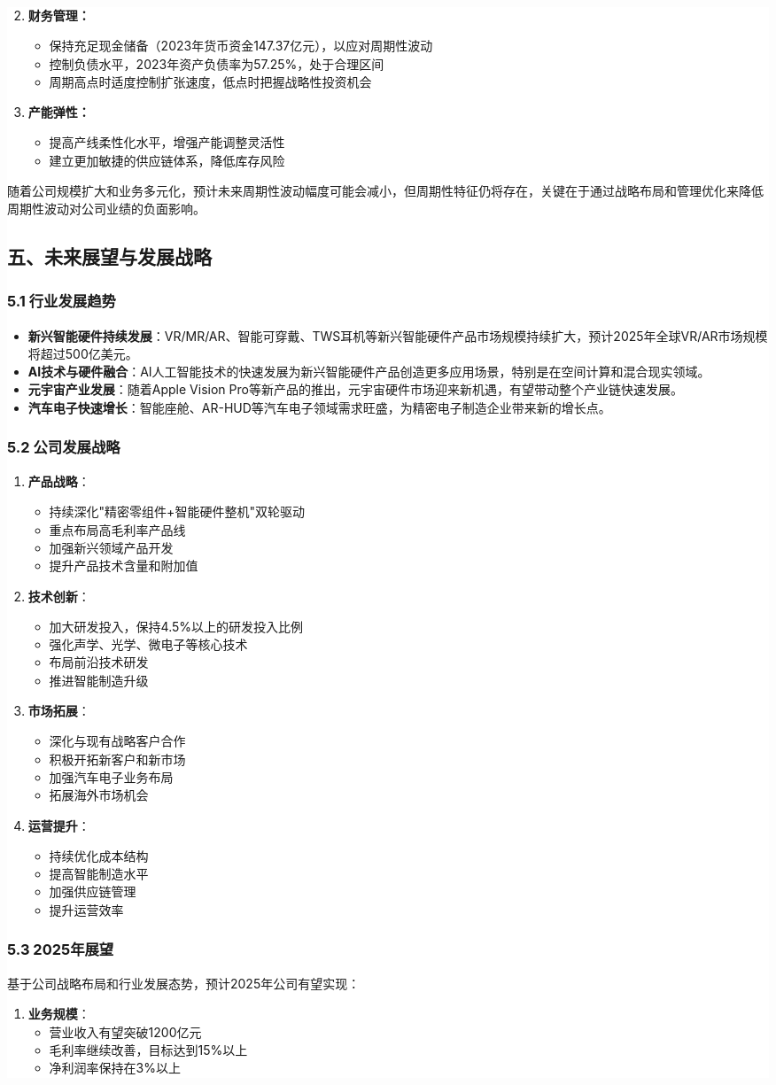 2. **财务管理：**
   - 保持充足现金储备（2023年货币资金147.37亿元），以应对周期性波动
   - 控制负债水平，2023年资产负债率为57.25%，处于合理区间
   - 周期高点时适度控制扩张速度，低点时把握战略性投资机会

3. **产能弹性：**
   - 提高产线柔性化水平，增强产能调整灵活性
   - 建立更加敏捷的供应链体系，降低库存风险

随着公司规模扩大和业务多元化，预计未来周期性波动幅度可能会减小，但周期性特征仍将存在，关键在于通过战略布局和管理优化来降低周期性波动对公司业绩的负面影响。

## 五、未来展望与发展战略

### 5.1 行业发展趋势

- **新兴智能硬件持续发展**：VR/MR/AR、智能可穿戴、TWS耳机等新兴智能硬件产品市场规模持续扩大，预计2025年全球VR/AR市场规模将超过500亿美元。
- **AI技术与硬件融合**：AI人工智能技术的快速发展为新兴智能硬件产品创造更多应用场景，特别是在空间计算和混合现实领域。
- **元宇宙产业发展**：随着Apple Vision Pro等新产品的推出，元宇宙硬件市场迎来新机遇，有望带动整个产业链快速发展。
- **汽车电子快速增长**：智能座舱、AR-HUD等汽车电子领域需求旺盛，为精密电子制造企业带来新的增长点。

### 5.2 公司发展战略

1. **产品战略**：
   - 持续深化"精密零组件+智能硬件整机"双轮驱动
   - 重点布局高毛利率产品线
   - 加强新兴领域产品开发
   - 提升产品技术含量和附加值

2. **技术创新**：
   - 加大研发投入，保持4.5%以上的研发投入比例
   - 强化声学、光学、微电子等核心技术
   - 布局前沿技术研发
   - 推进智能制造升级

3. **市场拓展**：
   - 深化与现有战略客户合作
   - 积极开拓新客户和新市场
   - 加强汽车电子业务布局
   - 拓展海外市场机会

4. **运营提升**：
   - 持续优化成本结构
   - 提高智能制造水平
   - 加强供应链管理
   - 提升运营效率

### 5.3 2025年展望

基于公司战略布局和行业发展态势，预计2025年公司有望实现：

1. **业务规模**：
   - 营业收入有望突破1200亿元
   - 毛利率继续改善，目标达到15%以上
   - 净利润率保持在3%以上
